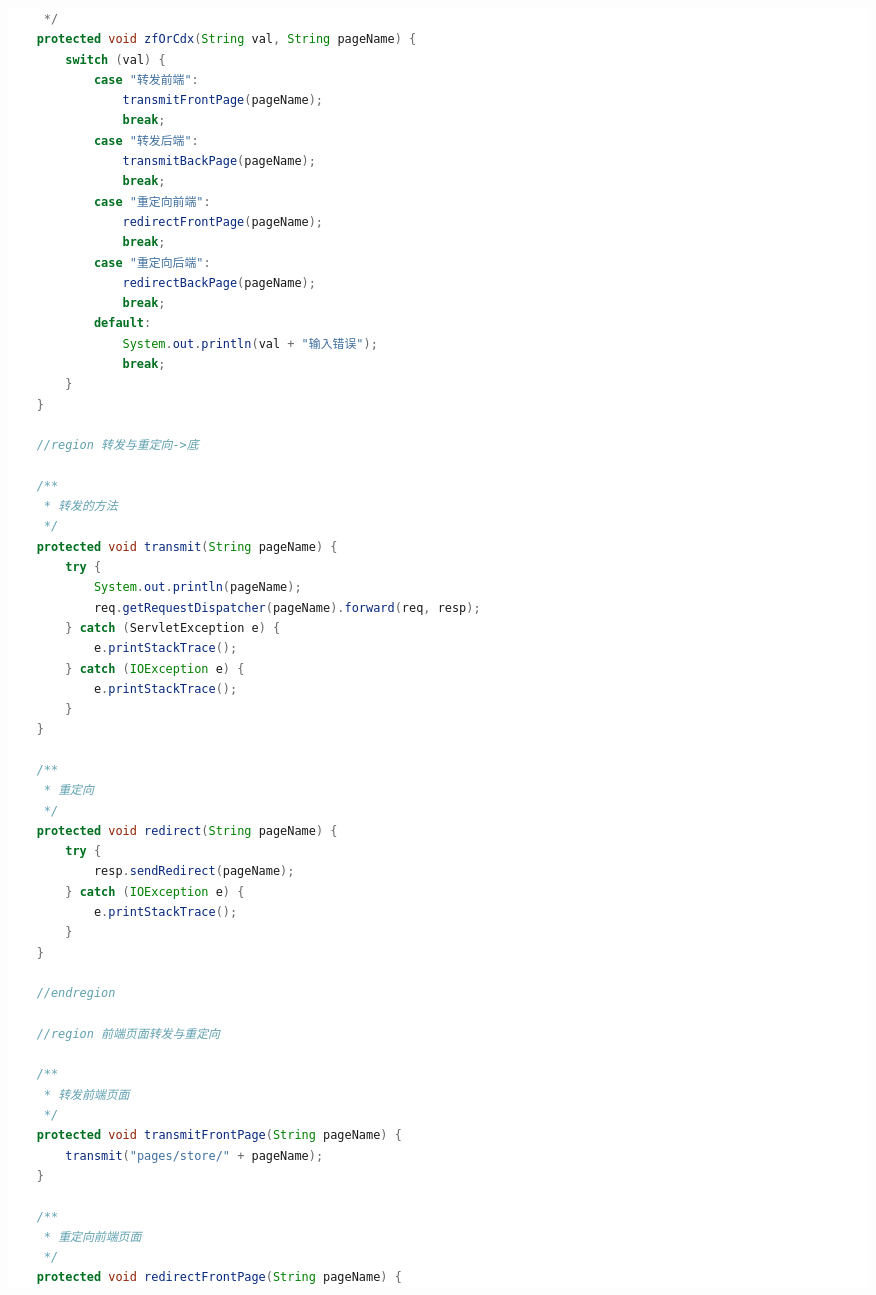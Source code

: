 ```java
     */
    protected void zfOrCdx(String val, String pageName) {
        switch (val) {
            case "转发前端":
                transmitFrontPage(pageName);
                break;
            case "转发后端":
                transmitBackPage(pageName);
                break;
            case "重定向前端":
                redirectFrontPage(pageName);
                break;
            case "重定向后端":
                redirectBackPage(pageName);
                break;
            default:
                System.out.println(val + "输入错误");
                break;
        }
    }

    //region 转发与重定向->底

    /**
     * 转发的方法
     */
    protected void transmit(String pageName) {
        try {
            System.out.println(pageName);
            req.getRequestDispatcher(pageName).forward(req, resp);
        } catch (ServletException e) {
            e.printStackTrace();
        } catch (IOException e) {
            e.printStackTrace();
        }
    }

    /**
     * 重定向
     */
    protected void redirect(String pageName) {
        try {
            resp.sendRedirect(pageName);
        } catch (IOException e) {
            e.printStackTrace();
        }
    }

    //endregion

    //region 前端页面转发与重定向

    /**
     * 转发前端页面
     */
    protected void transmitFrontPage(String pageName) {
        transmit("pages/store/" + pageName);
    }

    /**
     * 重定向前端页面
     */
    protected void redirectFrontPage(String pageName) {
```